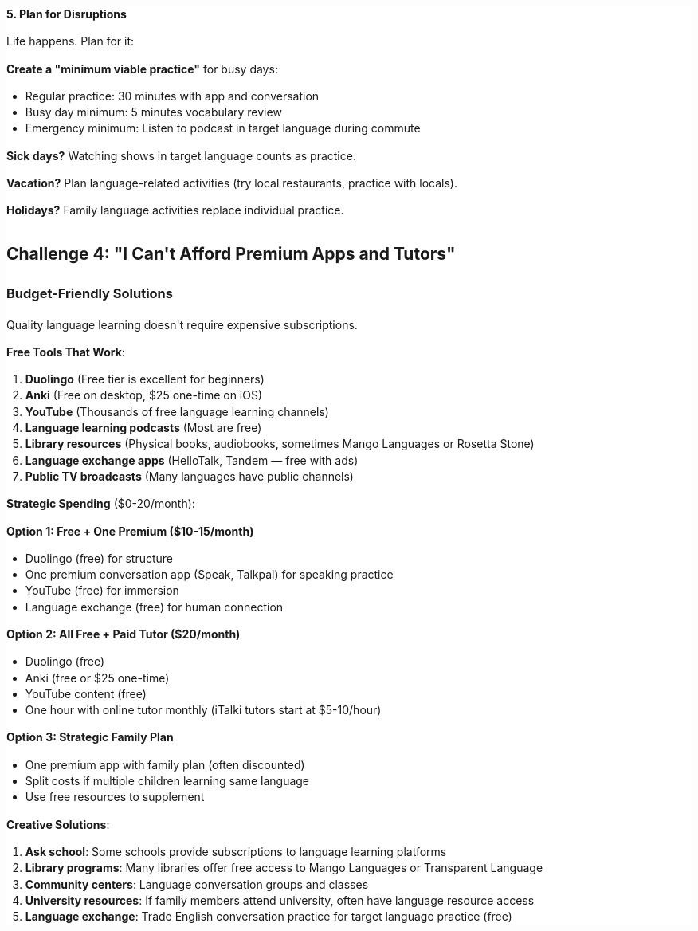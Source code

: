 **5. Plan for Disruptions**

Life happens. Plan for it:

**Create a "minimum viable practice"** for busy days:
- Regular practice: 30 minutes with app and conversation
- Busy day minimum: 5 minutes vocabulary review
- Emergency minimum: Listen to podcast in target language during commute

**Sick days?** Watching shows in target language counts as practice.

**Vacation?** Plan language-related activities (try local restaurants, practice with locals).

**Holidays?** Family language activities replace individual practice.

## Challenge 4: "I Can't Afford Premium Apps and Tutors"

### Budget-Friendly Solutions

Quality language learning doesn't require expensive subscriptions.

**Free Tools That Work**:

1. **Duolingo** (Free tier is excellent for beginners)
2. **Anki** (Free on desktop, $25 one-time on iOS)
3. **YouTube** (Thousands of free language learning channels)
4. **Language learning podcasts** (Most are free)
5. **Library resources** (Physical books, audiobooks, sometimes Mango Languages or Rosetta Stone)
6. **Language exchange apps** (HelloTalk, Tandem — free with ads)
7. **Public TV broadcasts** (Many languages have public channels)

**Strategic Spending** ($0-20/month):

**Option 1: Free + One Premium ($10-15/month)**
- Duolingo (free) for structure
- One premium conversation app (Speak, Talkpal) for speaking practice
- YouTube (free) for immersion
- Language exchange (free) for human connection

**Option 2: All Free + Paid Tutor ($20/month)**
- Duolingo (free)
- Anki (free or $25 one-time)
- YouTube content (free)
- One hour with online tutor monthly (iTalki tutors start at $5-10/hour)

**Option 3: Strategic Family Plan**
- One premium app with family plan (often discounted)
- Split costs if multiple children learning same language
- Use free resources to supplement

**Creative Solutions**:

1. **Ask school**: Some schools provide subscriptions to language learning platforms
2. **Library programs**: Many libraries offer free access to Mango Languages or Transparent Language
3. **Community centers**: Language conversation groups and classes
4. **University resources**: If family members attend university, often have language resource access
5. **Language exchange**: Trade English conversation practice for target language practice (free)
